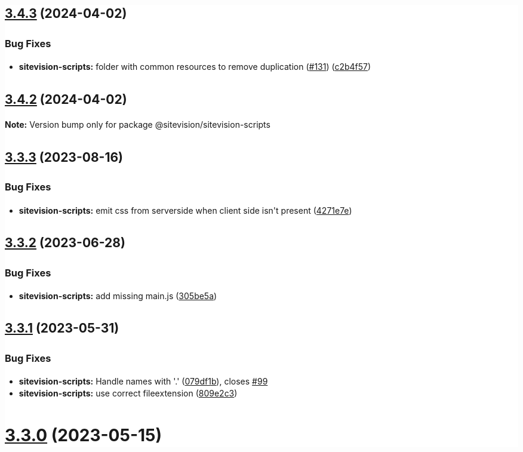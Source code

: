 ## [3.4.3](https://github.com/sitevision/sitevision-apps/compare/@sitevision/sitevision-scripts@3.4.2...@sitevision/sitevision-scripts@3.4.3) (2024-04-02)

### Bug Fixes

- **sitevision-scripts:** folder with common resources to remove duplication ([#131](https://github.com/sitevision/sitevision-apps/issues/131)) ([c2b4f57](https://github.com/sitevision/sitevision-apps/commit/c2b4f57ea80d0a7bf58e1238b8752cbf01725f5b))

## [3.4.2](https://github.com/sitevision/sitevision-apps/compare/@sitevision/sitevision-scripts@3.4.1...@sitevision/sitevision-scripts@3.4.2) (2024-04-02)

**Note:** Version bump only for package @sitevision/sitevision-scripts

## [3.3.3](https://github.com/sitevision/sitevision-apps/compare/@sitevision/sitevision-scripts@3.3.2...@sitevision/sitevision-scripts@3.3.3) (2023-08-16)

### Bug Fixes

- **sitevision-scripts:** emit css from serverside when client side isn't present ([4271e7e](https://github.com/sitevision/sitevision-apps/commit/4271e7edd2cca0c3a13d8fb6aacf20440147c0f4))

## [3.3.2](https://github.com/sitevision/sitevision-apps/compare/@sitevision/sitevision-scripts@3.3.1...@sitevision/sitevision-scripts@3.3.2) (2023-06-28)

### Bug Fixes

- **sitevision-scripts:** add missing main.js ([305be5a](https://github.com/sitevision/sitevision-apps/commit/305be5acf7f6c44122f795010bc3e13b9de422bd))

## [3.3.1](https://github.com/sitevision/sitevision-apps/compare/@sitevision/sitevision-scripts@3.3.0...@sitevision/sitevision-scripts@3.3.1) (2023-05-31)

### Bug Fixes

- **sitevision-scripts:** Handle names with '.' ([079df1b](https://github.com/sitevision/sitevision-apps/commit/079df1b89da2c641bd5202518849f6f502fa6961)), closes [#99](https://github.com/sitevision/sitevision-apps/issues/99)
- **sitevision-scripts:** use correct fileextension ([809e2c3](https://github.com/sitevision/sitevision-apps/commit/809e2c359a47a8392e3c3c47d7e255b6af3052b0))

# [3.3.0](https://github.com/sitevision/sitevision-apps/compare/@sitevision/sitevision-scripts@3.2.1...@sitevision/sitevision-scripts@3.3.0) (2023-05-15)
